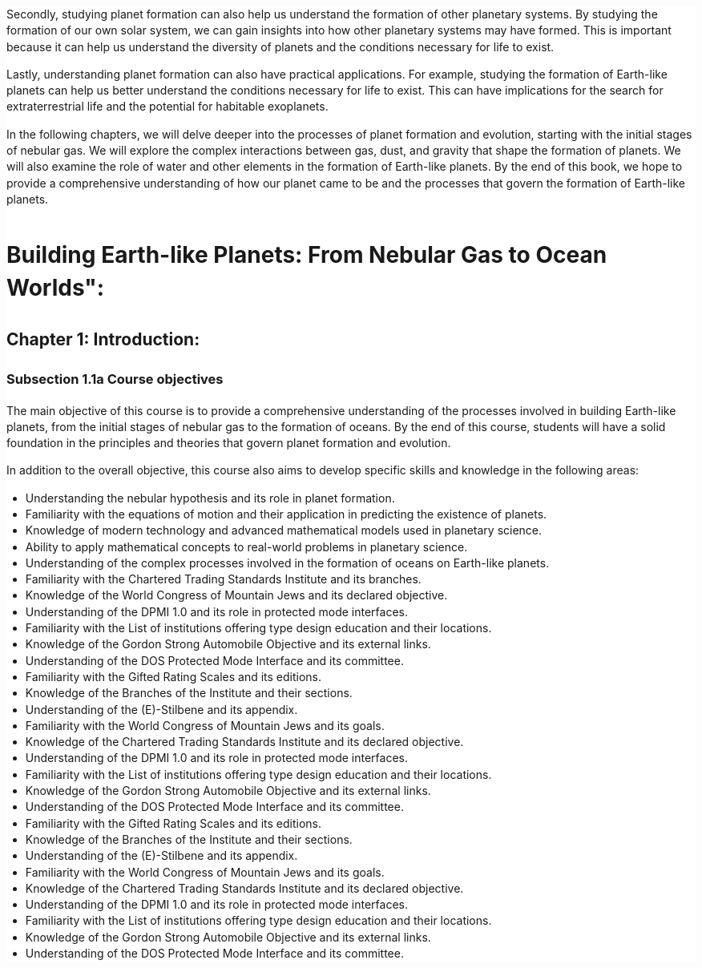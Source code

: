 Secondly, studying planet formation can also help us understand the formation of other planetary systems. By studying the formation of our own solar system, we can gain insights into how other planetary systems may have formed. This is important because it can help us understand the diversity of planets and the conditions necessary for life to exist.

Lastly, understanding planet formation can also have practical applications. For example, studying the formation of Earth-like planets can help us better understand the conditions necessary for life to exist. This can have implications for the search for extraterrestrial life and the potential for habitable exoplanets.

In the following chapters, we will delve deeper into the processes of planet formation and evolution, starting with the initial stages of nebular gas. We will explore the complex interactions between gas, dust, and gravity that shape the formation of planets. We will also examine the role of water and other elements in the formation of Earth-like planets. By the end of this book, we hope to provide a comprehensive understanding of how our planet came to be and the processes that govern the formation of Earth-like planets.


# Building Earth-like Planets: From Nebular Gas to Ocean Worlds":

## Chapter 1: Introduction:




### Subsection 1.1a Course objectives

The main objective of this course is to provide a comprehensive understanding of the processes involved in building Earth-like planets, from the initial stages of nebular gas to the formation of oceans. By the end of this course, students will have a solid foundation in the principles and theories that govern planet formation and evolution.

In addition to the overall objective, this course also aims to develop specific skills and knowledge in the following areas:

- Understanding the nebular hypothesis and its role in planet formation.
- Familiarity with the equations of motion and their application in predicting the existence of planets.
- Knowledge of modern technology and advanced mathematical models used in planetary science.
- Ability to apply mathematical concepts to real-world problems in planetary science.
- Understanding of the complex processes involved in the formation of oceans on Earth-like planets.
- Familiarity with the Chartered Trading Standards Institute and its branches.
- Knowledge of the World Congress of Mountain Jews and its declared objective.
- Understanding of the DPMI 1.0 and its role in protected mode interfaces.
- Familiarity with the List of institutions offering type design education and their locations.
- Knowledge of the Gordon Strong Automobile Objective and its external links.
- Understanding of the DOS Protected Mode Interface and its committee.
- Familiarity with the Gifted Rating Scales and its editions.
- Knowledge of the Branches of the Institute and their sections.
- Understanding of the (E)-Stilbene and its appendix.
- Familiarity with the World Congress of Mountain Jews and its goals.
- Knowledge of the Chartered Trading Standards Institute and its declared objective.
- Understanding of the DPMI 1.0 and its role in protected mode interfaces.
- Familiarity with the List of institutions offering type design education and their locations.
- Knowledge of the Gordon Strong Automobile Objective and its external links.
- Understanding of the DOS Protected Mode Interface and its committee.
- Familiarity with the Gifted Rating Scales and its editions.
- Knowledge of the Branches of the Institute and their sections.
- Understanding of the (E)-Stilbene and its appendix.
- Familiarity with the World Congress of Mountain Jews and its goals.
- Knowledge of the Chartered Trading Standards Institute and its declared objective.
- Understanding of the DPMI 1.0 and its role in protected mode interfaces.
- Familiarity with the List of institutions offering type design education and their locations.
- Knowledge of the Gordon Strong Automobile Objective and its external links.
- Understanding of the DOS Protected Mode Interface and its committee.